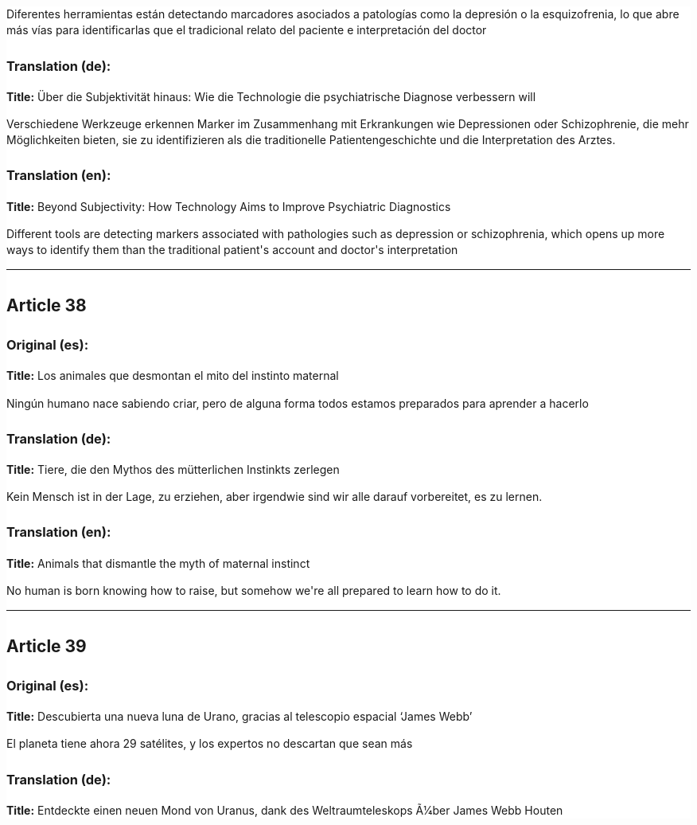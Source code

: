 Diferentes herramientas están detectando marcadores asociados a patologías como la depresión o la esquizofrenia, lo que abre más vías para identificarlas que el tradicional relato del paciente e interpretación del doctor

### Translation (de):
**Title:** Über die Subjektivität hinaus: Wie die Technologie die psychiatrische Diagnose verbessern will

Verschiedene Werkzeuge erkennen Marker im Zusammenhang mit Erkrankungen wie Depressionen oder Schizophrenie, die mehr Möglichkeiten bieten, sie zu identifizieren als die traditionelle Patientengeschichte und die Interpretation des Arztes.

### Translation (en):
**Title:** Beyond Subjectivity: How Technology Aims to Improve Psychiatric Diagnostics

Different tools are detecting markers associated with pathologies such as depression or schizophrenia, which opens up more ways to identify them than the traditional patient's account and doctor's interpretation

---

## Article 38
### Original (es):
**Title:** Los animales que desmontan el mito del instinto maternal

Ningún humano nace sabiendo criar, pero de alguna forma todos estamos preparados para aprender a hacerlo

### Translation (de):
**Title:** Tiere, die den Mythos des mütterlichen Instinkts zerlegen

Kein Mensch ist in der Lage, zu erziehen, aber irgendwie sind wir alle darauf vorbereitet, es zu lernen.

### Translation (en):
**Title:** Animals that dismantle the myth of maternal instinct

No human is born knowing how to raise, but somehow we're all prepared to learn how to do it.

---

## Article 39
### Original (es):
**Title:** Descubierta una nueva luna de Urano, gracias al telescopio espacial ‘James Webb’

El planeta tiene ahora 29 satélites, y los expertos no descartan que sean más

### Translation (de):
**Title:** Entdeckte einen neuen Mond von Uranus, dank des Weltraumteleskops  Ã1⁄4ber James Webb Houten

